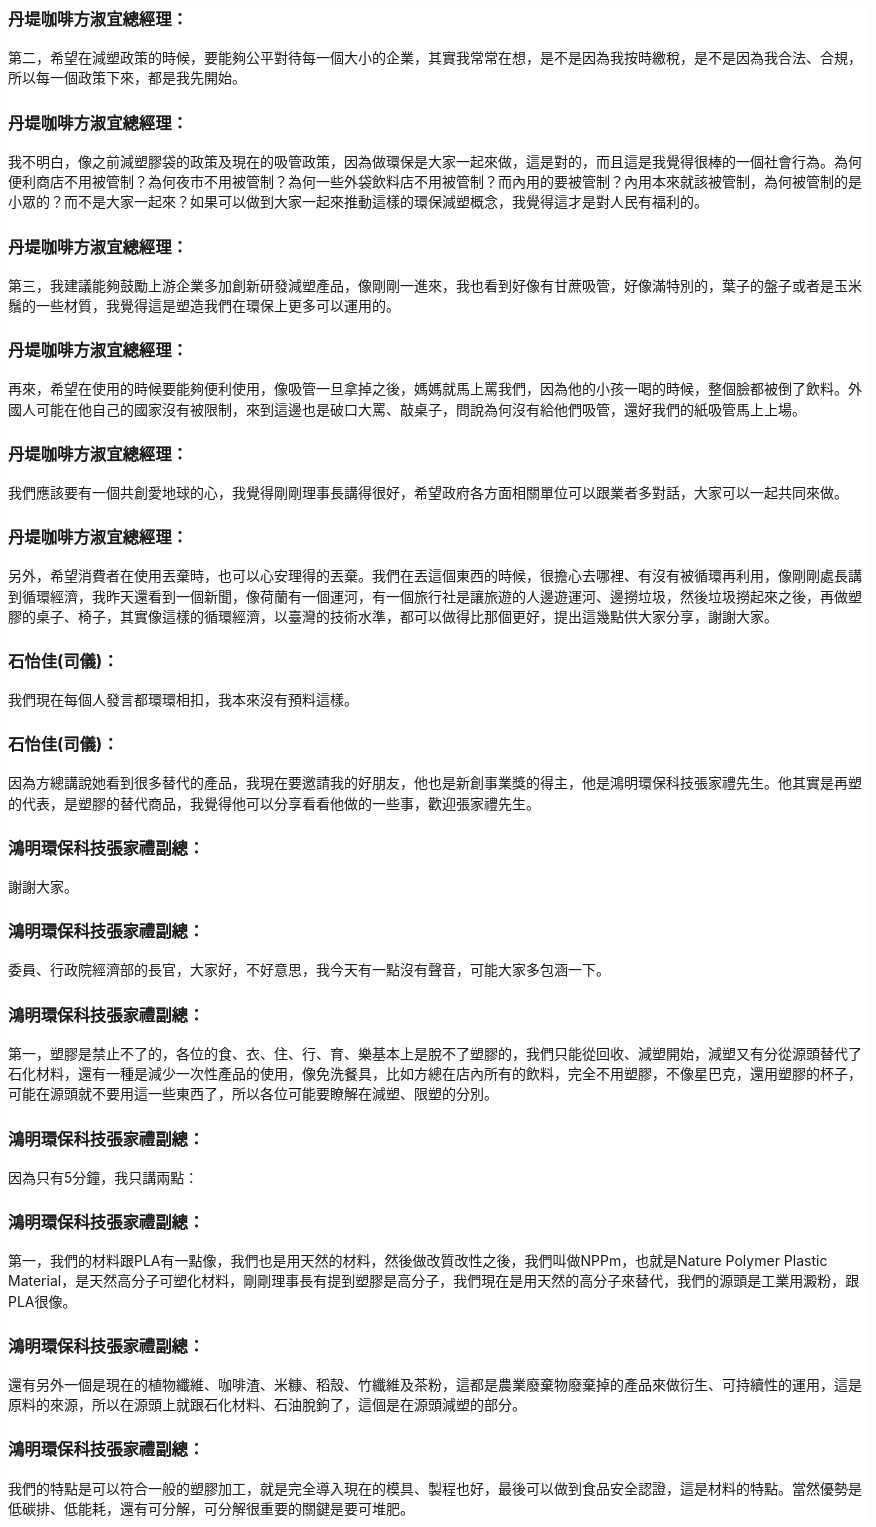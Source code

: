 ### 丹堤咖啡方淑宜總經理：
第二，希望在減塑政策的時候，要能夠公平對待每一個大小的企業，其實我常常在想，是不是因為我按時繳稅，是不是因為我合法、合規，所以每一個政策下來，都是我先開始。

### 丹堤咖啡方淑宜總經理：
我不明白，像之前減塑膠袋的政策及現在的吸管政策，因為做環保是大家一起來做，這是對的，而且這是我覺得很棒的一個社會行為。為何便利商店不用被管制？為何夜市不用被管制？為何一些外袋飲料店不用被管制？而內用的要被管制？內用本來就該被管制，為何被管制的是小眾的？而不是大家一起來？如果可以做到大家一起來推動這樣的環保減塑概念，我覺得這才是對人民有福利的。

### 丹堤咖啡方淑宜總經理：
第三，我建議能夠鼓勵上游企業多加創新研發減塑產品，像剛剛一進來，我也看到好像有甘蔗吸管，好像滿特別的，葉子的盤子或者是玉米鬚的一些材質，我覺得這是塑造我們在環保上更多可以運用的。

### 丹堤咖啡方淑宜總經理：
再來，希望在使用的時候要能夠便利使用，像吸管一旦拿掉之後，媽媽就馬上罵我們，因為他的小孩一喝的時候，整個臉都被倒了飲料。外國人可能在他自己的國家沒有被限制，來到這邊也是破口大罵、敲桌子，問說為何沒有給他們吸管，還好我們的紙吸管馬上上場。

### 丹堤咖啡方淑宜總經理：
我們應該要有一個共創愛地球的心，我覺得剛剛理事長講得很好，希望政府各方面相關單位可以跟業者多對話，大家可以一起共同來做。

### 丹堤咖啡方淑宜總經理：
另外，希望消費者在使用丟棄時，也可以心安理得的丟棄。我們在丟這個東西的時候，很擔心去哪裡、有沒有被循環再利用，像剛剛處長講到循環經濟，我昨天還看到一個新聞，像荷蘭有一個運河，有一個旅行社是讓旅遊的人邊遊運河、邊撈垃圾，然後垃圾撈起來之後，再做塑膠的桌子、椅子，其實像這樣的循環經濟，以臺灣的技術水準，都可以做得比那個更好，提出這幾點供大家分享，謝謝大家。

### 石怡佳(司儀)：
我們現在每個人發言都環環相扣，我本來沒有預料這樣。

### 石怡佳(司儀)：
因為方總講說她看到很多替代的產品，我現在要邀請我的好朋友，他也是新創事業獎的得主，他是鴻明環保科技張家禮先生。他其實是再塑的代表，是塑膠的替代商品，我覺得他可以分享看看他做的一些事，歡迎張家禮先生。

### 鴻明環保科技張家禮副總：
謝謝大家。

### 鴻明環保科技張家禮副總：
委員、行政院經濟部的長官，大家好，不好意思，我今天有一點沒有聲音，可能大家多包涵一下。

### 鴻明環保科技張家禮副總：
第一，塑膠是禁止不了的，各位的食、衣、住、行、育、樂基本上是脫不了塑膠的，我們只能從回收、減塑開始，減塑又有分從源頭替代了石化材料，還有一種是減少一次性產品的使用，像免洗餐具，比如方總在店內所有的飲料，完全不用塑膠，不像星巴克，還用塑膠的杯子，可能在源頭就不要用這一些東西了，所以各位可能要瞭解在減塑、限塑的分別。

### 鴻明環保科技張家禮副總：
因為只有5分鐘，我只講兩點：

### 鴻明環保科技張家禮副總：
第一，我們的材料跟PLA有一點像，我們也是用天然的材料，然後做改質改性之後，我們叫做NPPm，也就是Nature Polymer Plastic Material，是天然高分子可塑化材料，剛剛理事長有提到塑膠是高分子，我們現在是用天然的高分子來替代，我們的源頭是工業用澱粉，跟PLA很像。

### 鴻明環保科技張家禮副總：
還有另外一個是現在的植物纖維、咖啡渣、米糠、稻殼、竹纖維及茶粉，這都是農業廢棄物廢棄掉的產品來做衍生、可持續性的運用，這是原料的來源，所以在源頭上就跟石化材料、石油脫鉤了，這個是在源頭減塑的部分。

### 鴻明環保科技張家禮副總：
我們的特點是可以符合一般的塑膠加工，就是完全導入現在的模具、製程也好，最後可以做到食品安全認證，這是材料的特點。當然優勢是低碳排、低能耗，還有可分解，可分解很重要的關鍵是要可堆肥。

